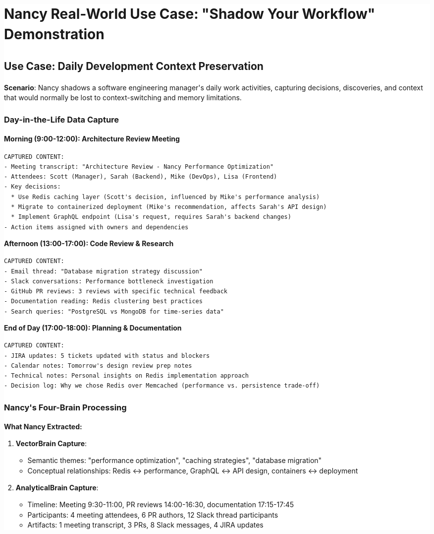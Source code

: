 # Nancy Real-World Use Case: "Shadow Your Workflow" Demonstration

## Use Case: Daily Development Context Preservation

**Scenario**: Nancy shadows a software engineering manager's daily work activities, capturing decisions, discoveries, and context that would normally be lost to context-switching and memory limitations.

### Day-in-the-Life Data Capture

**Morning (9:00-12:00): Architecture Review Meeting**
```
CAPTURED CONTENT:
- Meeting transcript: "Architecture Review - Nancy Performance Optimization"
- Attendees: Scott (Manager), Sarah (Backend), Mike (DevOps), Lisa (Frontend)
- Key decisions: 
  * Use Redis caching layer (Scott's decision, influenced by Mike's performance analysis)
  * Migrate to containerized deployment (Mike's recommendation, affects Sarah's API design)
  * Implement GraphQL endpoint (Lisa's request, requires Sarah's backend changes)
- Action items assigned with owners and dependencies
```

**Afternoon (13:00-17:00): Code Review & Research**
```
CAPTURED CONTENT:
- Email thread: "Database migration strategy discussion"
- Slack conversations: Performance bottleneck investigation
- GitHub PR reviews: 3 reviews with specific technical feedback
- Documentation reading: Redis clustering best practices
- Search queries: "PostgreSQL vs MongoDB for time-series data"
```

**End of Day (17:00-18:00): Planning & Documentation**
```
CAPTURED CONTENT:
- JIRA updates: 5 tickets updated with status and blockers
- Calendar notes: Tomorrow's design review prep notes
- Technical notes: Personal insights on Redis implementation approach
- Decision log: Why we chose Redis over Memcached (performance vs. persistence trade-off)
```

### Nancy's Four-Brain Processing

**What Nancy Extracted:**

1. **VectorBrain Capture**:
   - Semantic themes: "performance optimization", "caching strategies", "database migration"
   - Conceptual relationships: Redis ↔ performance, GraphQL ↔ API design, containers ↔ deployment

2. **AnalyticalBrain Capture**:
   - Timeline: Meeting 9:30-11:00, PR reviews 14:00-16:30, documentation 17:15-17:45
   - Participants: 4 meeting attendees, 6 PR authors, 12 Slack thread participants
   - Artifacts: 1 meeting transcript, 3 PRs, 8 Slack messages, 4 JIRA updates
